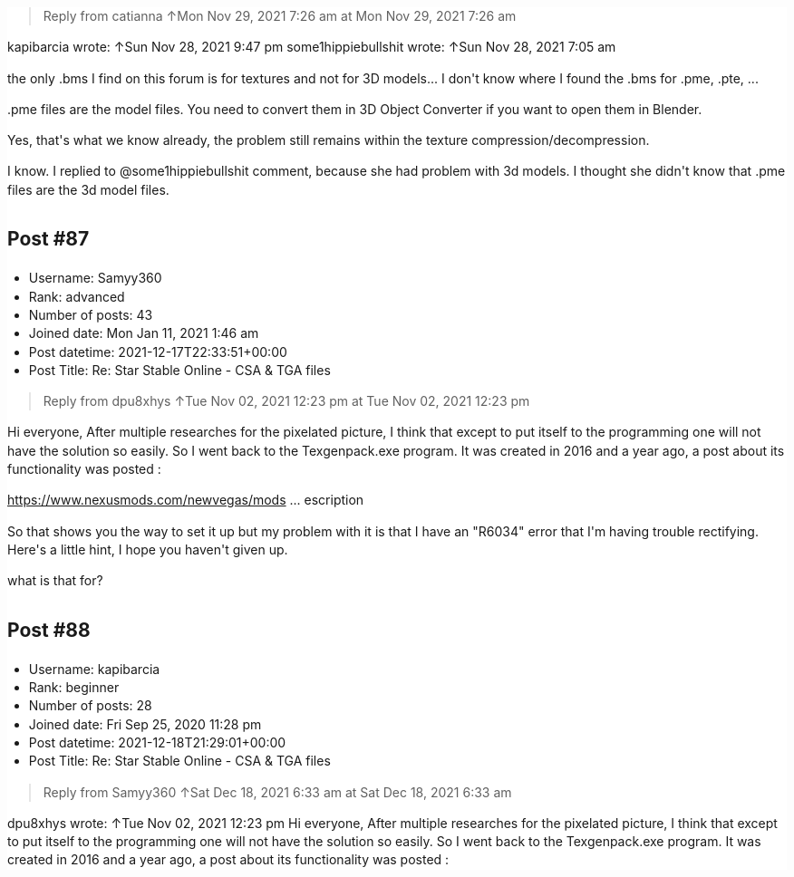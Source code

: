 > Reply from catianna ↑Mon Nov 29, 2021 7:26 am at Mon Nov 29, 2021 7:26 am
>
> 
kapibarcia wrote: ↑Sun Nov 28, 2021 9:47 pm
some1hippiebullshit wrote: ↑Sun Nov 28, 2021 7:05 am


the only .bms I find on this forum is for textures and not for 3D models... I don't know where I found the .bms for .pme, .pte, ...


.pme files are the model files. You need to convert them in 3D Object Converter if you want to open them in Blender.


Yes, that's what we know already, the problem still remains within the texture compression/decompression.

I know. I replied to @some1hippiebullshit comment, because she had problem with 3d models. I thought she didn't know that .pme files are the 3d model files.
## Post #87
- Username: Samyy360
- Rank: advanced
- Number of posts: 43
- Joined date: Mon Jan 11, 2021 1:46 am
- Post datetime: 2021-12-17T22:33:51+00:00
- Post Title: Re: Star Stable Online - CSA & TGA files

> Reply from dpu8xhys ↑Tue Nov 02, 2021 12:23 pm at Tue Nov 02, 2021 12:23 pm
>
> 
Hi everyone, 
After multiple researches for the pixelated picture, I think that except to put itself to the programming one will not have the solution so easily. So I went back to the Texgenpack.exe program. It was created in 2016 and a year ago, a post about its functionality was posted : 

https://www.nexusmods.com/newvegas/mods ... escription

So that shows you the way to set it up but my problem with it is that I have an "R6034" error that I'm having trouble rectifying. Here's a little hint, I hope you haven't given up.

what is that for?
## Post #88
- Username: kapibarcia
- Rank: beginner
- Number of posts: 28
- Joined date: Fri Sep 25, 2020 11:28 pm
- Post datetime: 2021-12-18T21:29:01+00:00
- Post Title: Re: Star Stable Online - CSA & TGA files

> Reply from Samyy360 ↑Sat Dec 18, 2021 6:33 am at Sat Dec 18, 2021 6:33 am
>
> 
dpu8xhys wrote: ↑Tue Nov 02, 2021 12:23 pm
Hi everyone, 
After multiple researches for the pixelated picture, I think that except to put itself to the programming one will not have the solution so easily. So I went back to the Texgenpack.exe program. It was created in 2016 and a year ago, a post about its functionality was posted : 
